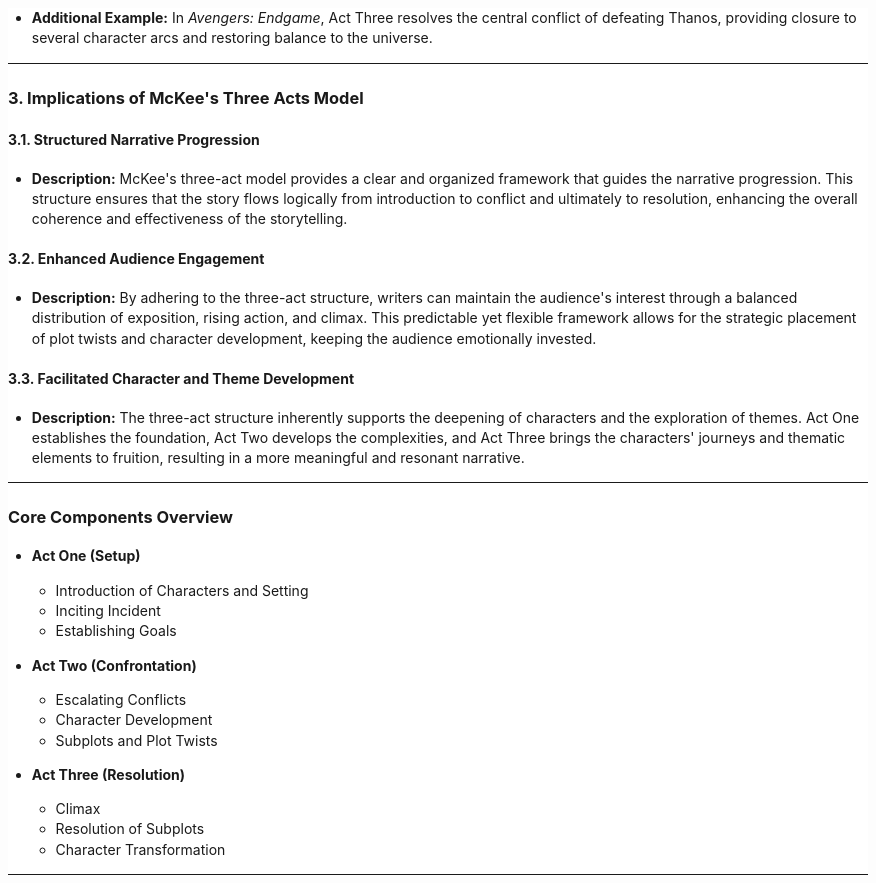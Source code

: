 - **Additional Example:** In _Avengers: Endgame_, Act Three resolves the central conflict of defeating Thanos, providing closure to several character arcs and restoring balance to the universe.

---

### **3. Implications of McKee's Three Acts Model**

#### **3.1. Structured Narrative Progression**

- **Description:**
  McKee's three-act model provides a clear and organized framework that guides the narrative progression. This structure ensures that the story flows logically from introduction to conflict and ultimately to resolution, enhancing the overall coherence and effectiveness of the storytelling.

#### **3.2. Enhanced Audience Engagement**

- **Description:**
  By adhering to the three-act structure, writers can maintain the audience's interest through a balanced distribution of exposition, rising action, and climax. This predictable yet flexible framework allows for the strategic placement of plot twists and character development, keeping the audience emotionally invested.

#### **3.3. Facilitated Character and Theme Development**

- **Description:**
  The three-act structure inherently supports the deepening of characters and the exploration of themes. Act One establishes the foundation, Act Two develops the complexities, and Act Three brings the characters' journeys and thematic elements to fruition, resulting in a more meaningful and resonant narrative.

---

### **Core Components Overview**

- **Act One (Setup)**

  - Introduction of Characters and Setting
  - Inciting Incident
  - Establishing Goals

- **Act Two (Confrontation)**

  - Escalating Conflicts
  - Character Development
  - Subplots and Plot Twists

- **Act Three (Resolution)**
  - Climax
  - Resolution of Subplots
  - Character Transformation

---
